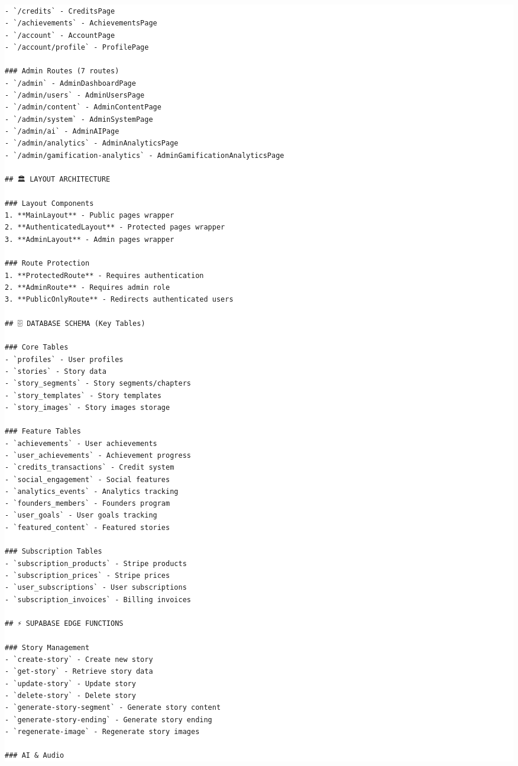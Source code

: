 ```
- `/credits` - CreditsPage
- `/achievements` - AchievementsPage
- `/account` - AccountPage
- `/account/profile` - ProfilePage

### Admin Routes (7 routes)
- `/admin` - AdminDashboardPage
- `/admin/users` - AdminUsersPage
- `/admin/content` - AdminContentPage
- `/admin/system` - AdminSystemPage
- `/admin/ai` - AdminAIPage
- `/admin/analytics` - AdminAnalyticsPage
- `/admin/gamification-analytics` - AdminGamificationAnalyticsPage

## 🏛️ LAYOUT ARCHITECTURE

### Layout Components
1. **MainLayout** - Public pages wrapper
2. **AuthenticatedLayout** - Protected pages wrapper
3. **AdminLayout** - Admin pages wrapper

### Route Protection
1. **ProtectedRoute** - Requires authentication
2. **AdminRoute** - Requires admin role
3. **PublicOnlyRoute** - Redirects authenticated users

## 🗄️ DATABASE SCHEMA (Key Tables)

### Core Tables
- `profiles` - User profiles
- `stories` - Story data
- `story_segments` - Story segments/chapters
- `story_templates` - Story templates
- `story_images` - Story images storage

### Feature Tables
- `achievements` - User achievements
- `user_achievements` - Achievement progress
- `credits_transactions` - Credit system
- `social_engagement` - Social features
- `analytics_events` - Analytics tracking
- `founders_members` - Founders program
- `user_goals` - User goals tracking
- `featured_content` - Featured stories

### Subscription Tables  
- `subscription_products` - Stripe products
- `subscription_prices` - Stripe prices
- `user_subscriptions` - User subscriptions
- `subscription_invoices` - Billing invoices

## ⚡ SUPABASE EDGE FUNCTIONS

### Story Management
- `create-story` - Create new story
- `get-story` - Retrieve story data
- `update-story` - Update story
- `delete-story` - Delete story
- `generate-story-segment` - Generate story content
- `generate-story-ending` - Generate story ending
- `regenerate-image` - Regenerate story images

### AI & Audio
```